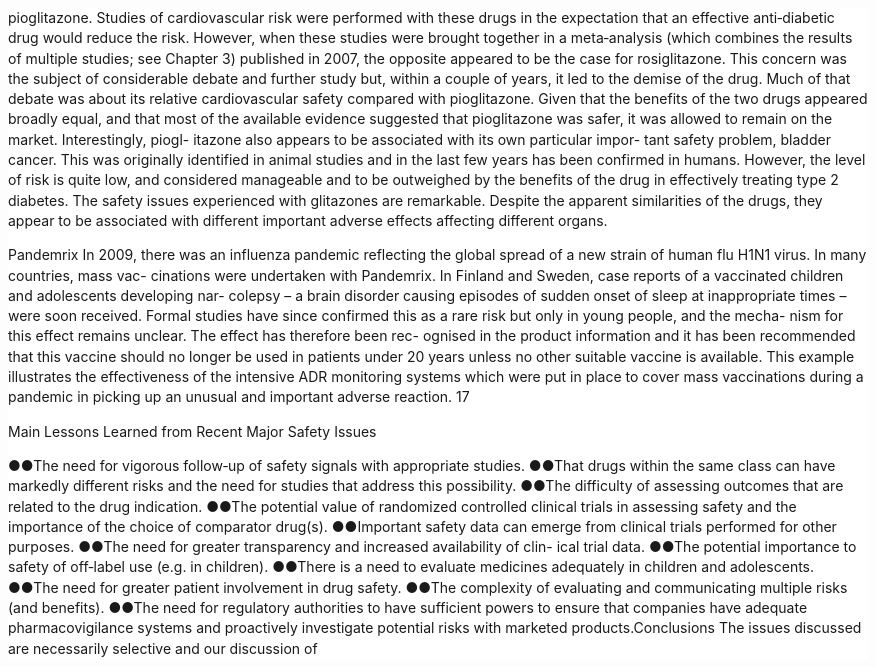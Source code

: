 pioglitazone. Studies of cardiovascular risk were performed with these
drugs in the expectation that an effective anti‐diabetic drug would
reduce the risk. However, when these studies were brought together
in a meta‐analysis (which combines the results of multiple studies; see
Chapter 3) published in 2007, the opposite appeared to be the case for
rosiglitazone. This concern was the subject of considerable debate and
further study but, within a couple of years, it led to the demise of the
drug. Much of that debate was about its relative cardiovascular safety
compared with pioglitazone.
Given that the benefits of the two drugs appeared broadly equal,
and that most of the available evidence suggested that pioglitazone
was safer, it was allowed to remain on the market. Interestingly, piogl-
itazone also appears to be associated with its own particular impor-
tant safety problem, bladder cancer. This was originally identified in
animal studies and in the last few years has been confirmed in humans.
However, the level of risk is quite low, and considered manageable and
to be outweighed by the benefits of the drug in effectively treating
type 2 diabetes. The safety issues experienced with glitazones are
remarkable. Despite the apparent similarities of the drugs, they appear
to be associated with different important adverse effects affecting
­different organs.

­Pandemrix
In 2009, there was an influenza pandemic reflecting the global spread
of a new strain of human flu H1N1 virus. In many countries, mass vac-
cinations were undertaken with Pandemrix. In Finland and Sweden,
case reports of a vaccinated children and adolescents developing nar-
colepsy – a brain disorder causing episodes of sudden onset of sleep at
inappropriate times – were soon received. Formal studies have since
confirmed this as a rare risk but only in young people, and the mecha-
nism for this effect remains unclear. The effect has therefore been rec-
ognised in the product information and it has been recommended
that this vaccine should no longer be used in patients under 20 years
unless no other suitable vaccine is available. This example illustrates
the effectiveness of the intensive ADR monitoring systems which were
put in place to cover mass vaccinations during a pandemic in picking
up an unusual and important adverse reaction.
17

Main Lessons Learned from Recent Major Safety Issues

●●The need for vigorous follow‐up of safety signals with appropriate
studies.
●●That drugs within the same class can have markedly different risks
and the need for studies that address this possibility.
●●The difficulty of assessing outcomes that are related to the drug
indication.
●●The potential value of randomized controlled clinical trials in
assessing safety and the importance of the choice of comparator
drug(s).
●●Important safety data can emerge from clinical trials performed for
other purposes.
●●The need for greater transparency and increased availability of clin-
ical trial data.
●●The potential importance to safety of off‐label use (e.g. in
children).
●●There is a need to evaluate medicines adequately in children and
adolescents.
●●The need for greater patient involvement in drug safety.
●●The complexity of evaluating and communicating multiple risks
(and benefits).
●●The need for regulatory authorities to have sufficient powers to
ensure that companies have adequate pharmacovigilance systems
and proactively investigate potential risks with marketed products.­Conclusions
The issues discussed are necessarily selective and our discussion of